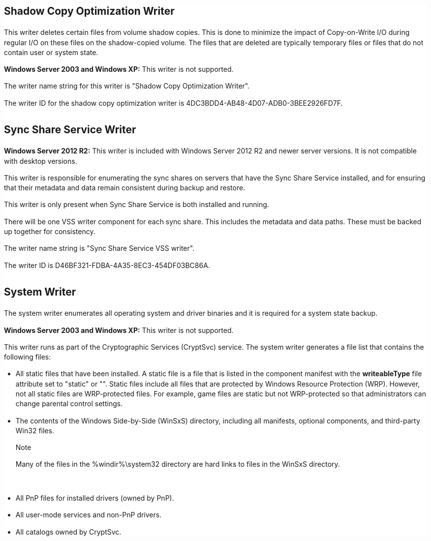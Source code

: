 ## Shadow Copy Optimization Writer

This writer deletes certain files from volume shadow copies. This is done to minimize the impact of Copy-on-Write I/O during regular I/O on these files on the shadow-copied volume. The files that are deleted are typically temporary files or files that do not contain user or system state.

**Windows Server 2003 and Windows XP:** This writer is not supported.

The writer name string for this writer is "Shadow Copy Optimization Writer".

The writer ID for the shadow copy optimization writer is 4DC3BDD4-AB48-4D07-ADB0-3BEE2926FD7F.

## Sync Share Service Writer

**Windows Server 2012 R2:** This writer is included with Windows Server 2012 R2 and newer server versions. It is not compatible with desktop versions.

This writer is responsible for enumerating the sync shares on servers that have the Sync Share Service installed, and for ensuring that their metadata and data remain consistent during backup and restore.

This writer is only present when Sync Share Service is both installed and running.

There will be one VSS writer component for each sync share. This includes the metadata and data paths. These must be backed up together for consistency.

The writer name string is "Sync Share Service VSS writer".

The writer ID is D46BF321-FDBA-4A35-8EC3-454DF03BC86A.

## System Writer

The system writer enumerates all operating system and driver binaries and it is required for a system state backup.

**Windows Server 2003 and Windows XP:** This writer is not supported.

This writer runs as part of the Cryptographic Services (CryptSvc) service. The system writer generates a file list that contains the following files:

-   All static files that have been installed. A static file is a file that is listed in the component manifest with the **writeableType** file attribute set to "static" or "". Static files include all files that are protected by Windows Resource Protection (WRP). However, not all static files are WRP-protected files. For example, game files are static but not WRP-protected so that administrators can change parental control settings.
-   The contents of the Windows Side-by-Side (WinSxS) directory, including all manifests, optional components, and third-party Win32 files.
    > [!Note]  
    > Many of the files in the %windir%\\system32 directory are hard links to files in the WinSxS directory.

     

-   All PnP files for installed drivers (owned by PnP).
-   All user-mode services and non-PnP drivers.
-   All catalogs owned by CryptSvc.
